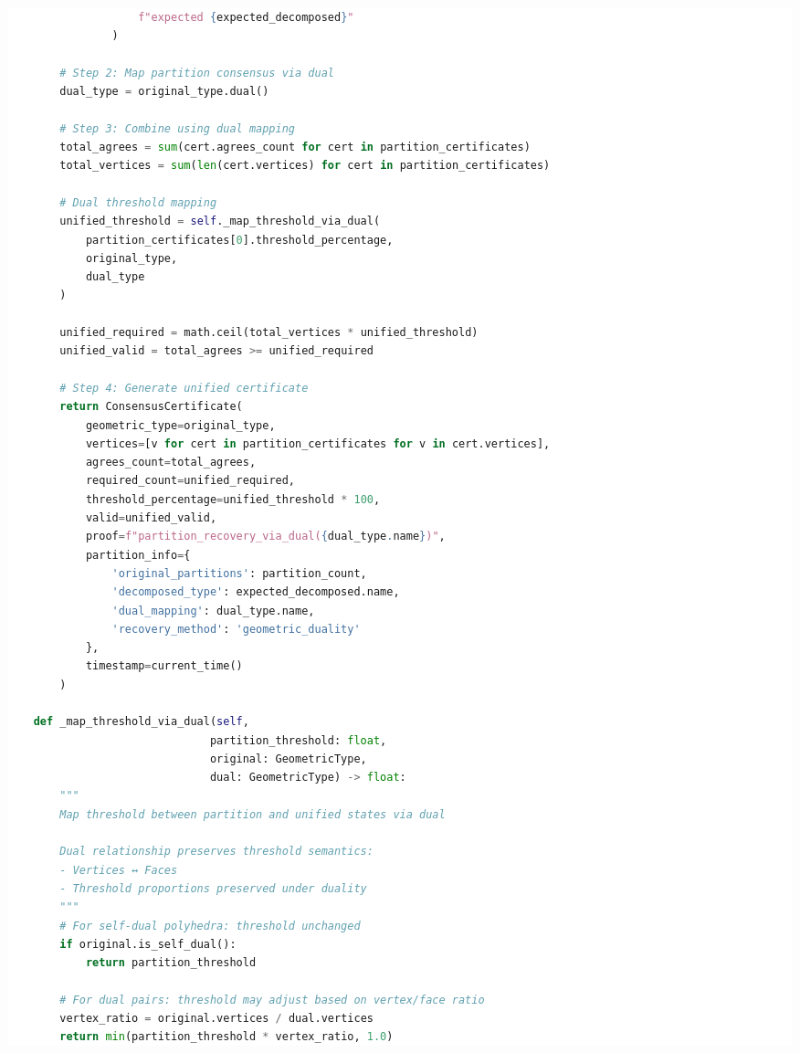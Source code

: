 ```python
                    f"expected {expected_decomposed}"
                )
        
        # Step 2: Map partition consensus via dual
        dual_type = original_type.dual()
        
        # Step 3: Combine using dual mapping
        total_agrees = sum(cert.agrees_count for cert in partition_certificates)
        total_vertices = sum(len(cert.vertices) for cert in partition_certificates)
        
        # Dual threshold mapping
        unified_threshold = self._map_threshold_via_dual(
            partition_certificates[0].threshold_percentage,
            original_type,
            dual_type
        )
        
        unified_required = math.ceil(total_vertices * unified_threshold)
        unified_valid = total_agrees >= unified_required
        
        # Step 4: Generate unified certificate
        return ConsensusCertificate(
            geometric_type=original_type,
            vertices=[v for cert in partition_certificates for v in cert.vertices],
            agrees_count=total_agrees,
            required_count=unified_required,
            threshold_percentage=unified_threshold * 100,
            valid=unified_valid,
            proof=f"partition_recovery_via_dual({dual_type.name})",
            partition_info={
                'original_partitions': partition_count,
                'decomposed_type': expected_decomposed.name,
                'dual_mapping': dual_type.name,
                'recovery_method': 'geometric_duality'
            },
            timestamp=current_time()
        )
    
    def _map_threshold_via_dual(self,
                               partition_threshold: float,
                               original: GeometricType,
                               dual: GeometricType) -> float:
        """
        Map threshold between partition and unified states via dual
        
        Dual relationship preserves threshold semantics:
        - Vertices ↔ Faces
        - Threshold proportions preserved under duality
        """
        # For self-dual polyhedra: threshold unchanged
        if original.is_self_dual():
            return partition_threshold
        
        # For dual pairs: threshold may adjust based on vertex/face ratio
        vertex_ratio = original.vertices / dual.vertices
        return min(partition_threshold * vertex_ratio, 1.0)
```
